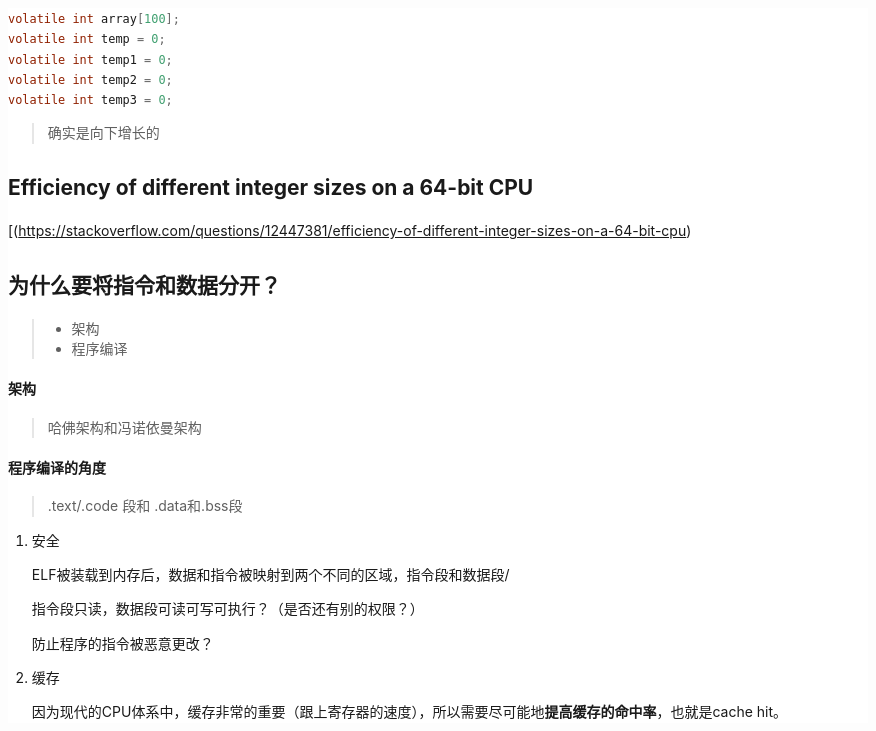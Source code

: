 ```C
volatile int array[100];
volatile int temp = 0;
volatile int temp1 = 0;
volatile int temp2 = 0;
volatile int temp3 = 0;
```

> 确实是向下增长的















## Efficiency of different integer sizes on a 64-bit CPU

[(https://stackoverflow.com/questions/12447381/efficiency-of-different-integer-sizes-on-a-64-bit-cpu)







## 为什么要将指令和数据分开？

> - 架构
> - 程序编译

#### 架构

> 哈佛架构和冯诺依曼架构











#### 程序编译的角度

> .text/.code 段和 .data和.bss段

1. 安全

    ELF被装载到内存后，数据和指令被映射到两个不同的区域，指令段和数据段/

    指令段只读，数据段可读可写可执行？（是否还有别的权限？）

    防止程序的指令被恶意更改？

2. 缓存

    因为现代的CPU体系中，缓存非常的重要（跟上寄存器的速度），所以需要尽可能地**提高缓存的命中率**，也就是cache hit。
